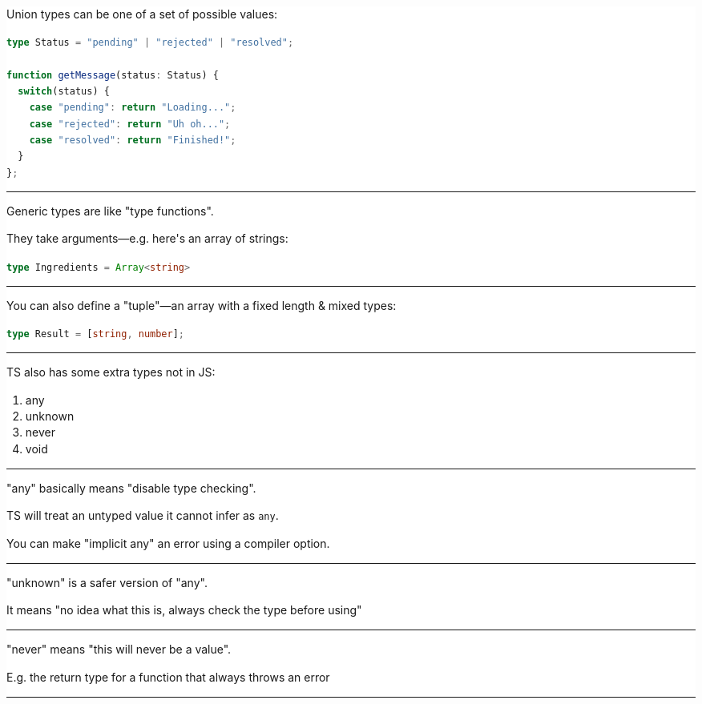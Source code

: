 
Union types can be one of a set of possible values:

```ts
type Status = "pending" | "rejected" | "resolved";

function getMessage(status: Status) {
  switch(status) {
    case "pending": return "Loading...";
    case "rejected": return "Uh oh...";
    case "resolved": return "Finished!";
  }
};
```

---

Generic types are like "type functions".

They take arguments—e.g. here's an array of strings:

```ts
type Ingredients = Array<string>
```

---

You can also define a "tuple"—an array with a fixed length & mixed types:

```ts
type Result = [string, number];
```

---

TS also has some extra types not in JS:

1. any
2. unknown
3. never
4. void

---

"any" basically means "disable type checking".

TS will treat an untyped value it cannot infer as `any`.

You can make "implicit any" an error using a compiler option.

---

"unknown" is a safer version of "any".

It means "no idea what this is, always check the type before using"

---

"never" means "this will never be a value".

E.g. the return type for a function that always throws an error

---